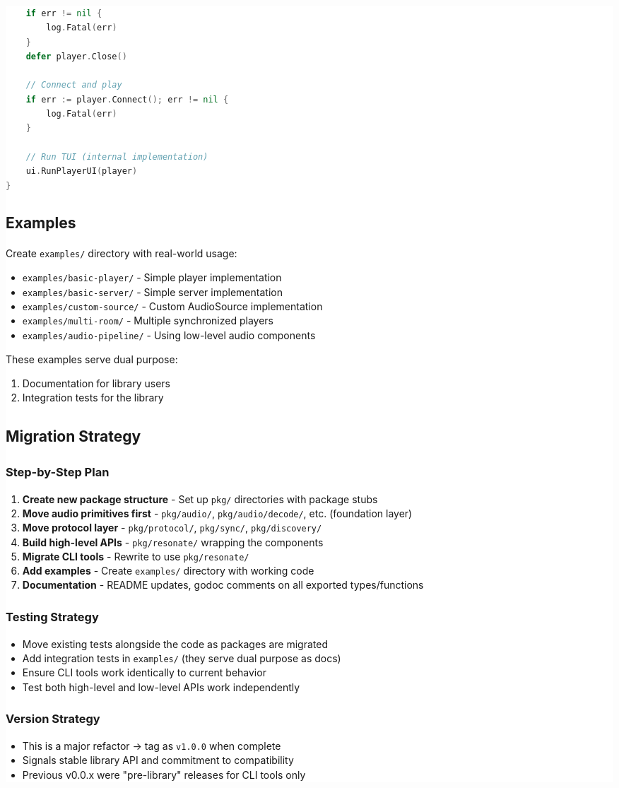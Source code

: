 ```go
    if err != nil {
        log.Fatal(err)
    }
    defer player.Close()

    // Connect and play
    if err := player.Connect(); err != nil {
        log.Fatal(err)
    }

    // Run TUI (internal implementation)
    ui.RunPlayerUI(player)
}
```

## Examples

Create `examples/` directory with real-world usage:
- `examples/basic-player/` - Simple player implementation
- `examples/basic-server/` - Simple server implementation
- `examples/custom-source/` - Custom AudioSource implementation
- `examples/multi-room/` - Multiple synchronized players
- `examples/audio-pipeline/` - Using low-level audio components

These examples serve dual purpose:
1. Documentation for library users
2. Integration tests for the library

## Migration Strategy

### Step-by-Step Plan

1. **Create new package structure** - Set up `pkg/` directories with package stubs
2. **Move audio primitives first** - `pkg/audio/`, `pkg/audio/decode/`, etc. (foundation layer)
3. **Move protocol layer** - `pkg/protocol/`, `pkg/sync/`, `pkg/discovery/`
4. **Build high-level APIs** - `pkg/resonate/` wrapping the components
5. **Migrate CLI tools** - Rewrite to use `pkg/resonate/`
6. **Add examples** - Create `examples/` directory with working code
7. **Documentation** - README updates, godoc comments on all exported types/functions

### Testing Strategy

- Move existing tests alongside the code as packages are migrated
- Add integration tests in `examples/` (they serve dual purpose as docs)
- Ensure CLI tools work identically to current behavior
- Test both high-level and low-level APIs work independently

### Version Strategy

- This is a major refactor → tag as `v1.0.0` when complete
- Signals stable library API and commitment to compatibility
- Previous v0.0.x were "pre-library" releases for CLI tools only
